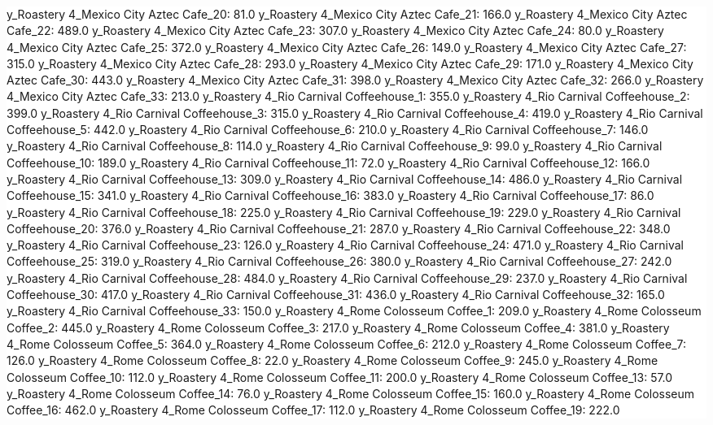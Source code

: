 y_Roastery 4_Mexico City Aztec Cafe_20: 81.0
y_Roastery 4_Mexico City Aztec Cafe_21: 166.0
y_Roastery 4_Mexico City Aztec Cafe_22: 489.0
y_Roastery 4_Mexico City Aztec Cafe_23: 307.0
y_Roastery 4_Mexico City Aztec Cafe_24: 80.0
y_Roastery 4_Mexico City Aztec Cafe_25: 372.0
y_Roastery 4_Mexico City Aztec Cafe_26: 149.0
y_Roastery 4_Mexico City Aztec Cafe_27: 315.0
y_Roastery 4_Mexico City Aztec Cafe_28: 293.0
y_Roastery 4_Mexico City Aztec Cafe_29: 171.0
y_Roastery 4_Mexico City Aztec Cafe_30: 443.0
y_Roastery 4_Mexico City Aztec Cafe_31: 398.0
y_Roastery 4_Mexico City Aztec Cafe_32: 266.0
y_Roastery 4_Mexico City Aztec Cafe_33: 213.0
y_Roastery 4_Rio Carnival Coffeehouse_1: 355.0
y_Roastery 4_Rio Carnival Coffeehouse_2: 399.0
y_Roastery 4_Rio Carnival Coffeehouse_3: 315.0
y_Roastery 4_Rio Carnival Coffeehouse_4: 419.0
y_Roastery 4_Rio Carnival Coffeehouse_5: 442.0
y_Roastery 4_Rio Carnival Coffeehouse_6: 210.0
y_Roastery 4_Rio Carnival Coffeehouse_7: 146.0
y_Roastery 4_Rio Carnival Coffeehouse_8: 114.0
y_Roastery 4_Rio Carnival Coffeehouse_9: 99.0
y_Roastery 4_Rio Carnival Coffeehouse_10: 189.0
y_Roastery 4_Rio Carnival Coffeehouse_11: 72.0
y_Roastery 4_Rio Carnival Coffeehouse_12: 166.0
y_Roastery 4_Rio Carnival Coffeehouse_13: 309.0
y_Roastery 4_Rio Carnival Coffeehouse_14: 486.0
y_Roastery 4_Rio Carnival Coffeehouse_15: 341.0
y_Roastery 4_Rio Carnival Coffeehouse_16: 383.0
y_Roastery 4_Rio Carnival Coffeehouse_17: 86.0
y_Roastery 4_Rio Carnival Coffeehouse_18: 225.0
y_Roastery 4_Rio Carnival Coffeehouse_19: 229.0
y_Roastery 4_Rio Carnival Coffeehouse_20: 376.0
y_Roastery 4_Rio Carnival Coffeehouse_21: 287.0
y_Roastery 4_Rio Carnival Coffeehouse_22: 348.0
y_Roastery 4_Rio Carnival Coffeehouse_23: 126.0
y_Roastery 4_Rio Carnival Coffeehouse_24: 471.0
y_Roastery 4_Rio Carnival Coffeehouse_25: 319.0
y_Roastery 4_Rio Carnival Coffeehouse_26: 380.0
y_Roastery 4_Rio Carnival Coffeehouse_27: 242.0
y_Roastery 4_Rio Carnival Coffeehouse_28: 484.0
y_Roastery 4_Rio Carnival Coffeehouse_29: 237.0
y_Roastery 4_Rio Carnival Coffeehouse_30: 417.0
y_Roastery 4_Rio Carnival Coffeehouse_31: 436.0
y_Roastery 4_Rio Carnival Coffeehouse_32: 165.0
y_Roastery 4_Rio Carnival Coffeehouse_33: 150.0
y_Roastery 4_Rome Colosseum Coffee_1: 209.0
y_Roastery 4_Rome Colosseum Coffee_2: 445.0
y_Roastery 4_Rome Colosseum Coffee_3: 217.0
y_Roastery 4_Rome Colosseum Coffee_4: 381.0
y_Roastery 4_Rome Colosseum Coffee_5: 364.0
y_Roastery 4_Rome Colosseum Coffee_6: 212.0
y_Roastery 4_Rome Colosseum Coffee_7: 126.0
y_Roastery 4_Rome Colosseum Coffee_8: 22.0
y_Roastery 4_Rome Colosseum Coffee_9: 245.0
y_Roastery 4_Rome Colosseum Coffee_10: 112.0
y_Roastery 4_Rome Colosseum Coffee_11: 200.0
y_Roastery 4_Rome Colosseum Coffee_13: 57.0
y_Roastery 4_Rome Colosseum Coffee_14: 76.0
y_Roastery 4_Rome Colosseum Coffee_15: 160.0
y_Roastery 4_Rome Colosseum Coffee_16: 462.0
y_Roastery 4_Rome Colosseum Coffee_17: 112.0
y_Roastery 4_Rome Colosseum Coffee_19: 222.0
